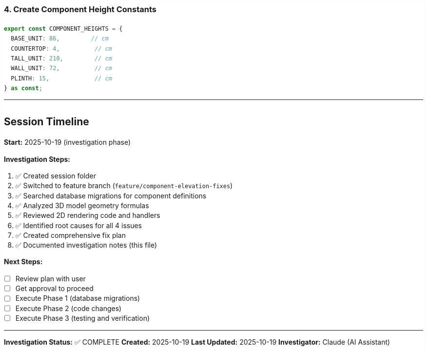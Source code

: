 ### 4. Create Component Height Constants
```typescript
export const COMPONENT_HEIGHTS = {
  BASE_UNIT: 86,         // cm
  COUNTERTOP: 4,          // cm
  TALL_UNIT: 210,         // cm
  WALL_UNIT: 72,          // cm
  PLINTH: 15,             // cm
} as const;
```

---

## Session Timeline

**Start:** 2025-10-19 (investigation phase)

**Investigation Steps:**
1. ✅ Created session folder
2. ✅ Switched to feature branch (`feature/component-elevation-fixes`)
3. ✅ Searched database migrations for component definitions
4. ✅ Analyzed 3D model geometry formulas
5. ✅ Reviewed 2D rendering code and handlers
6. ✅ Identified root causes for all 4 issues
7. ✅ Created comprehensive fix plan
8. ✅ Documented investigation notes (this file)

**Next Steps:**
- [ ] Review plan with user
- [ ] Get approval to proceed
- [ ] Execute Phase 1 (database migrations)
- [ ] Execute Phase 2 (code changes)
- [ ] Execute Phase 3 (testing and verification)

---

**Investigation Status:** ✅ COMPLETE
**Created:** 2025-10-19
**Last Updated:** 2025-10-19
**Investigator:** Claude (AI Assistant)
